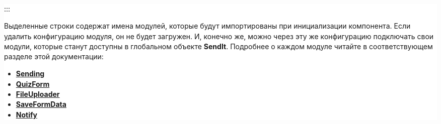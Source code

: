 :::

Выделенные строки содержат имена модулей, которые будут импортированы при инициализации компонента. Если удалить конфигурацию модуля, он не будет загружен.
И, конечно же, можно через эту же конфигурацию подключать свои модули, которые станут доступны в глобальном объекте **SendIt**. Подробнее о каждом модуле читайте в
соответствующем разделе этой документации:

* [**Sending**](/components/sendit/sending)
* [**QuizForm**](/components/sendit/quizform)
* [**FileUploader**](/components/sendit/fileuploader)
* [**SaveFormData**](/components/sendit/saveformdata)
* [**Notify**](/components/sendit/notify)
